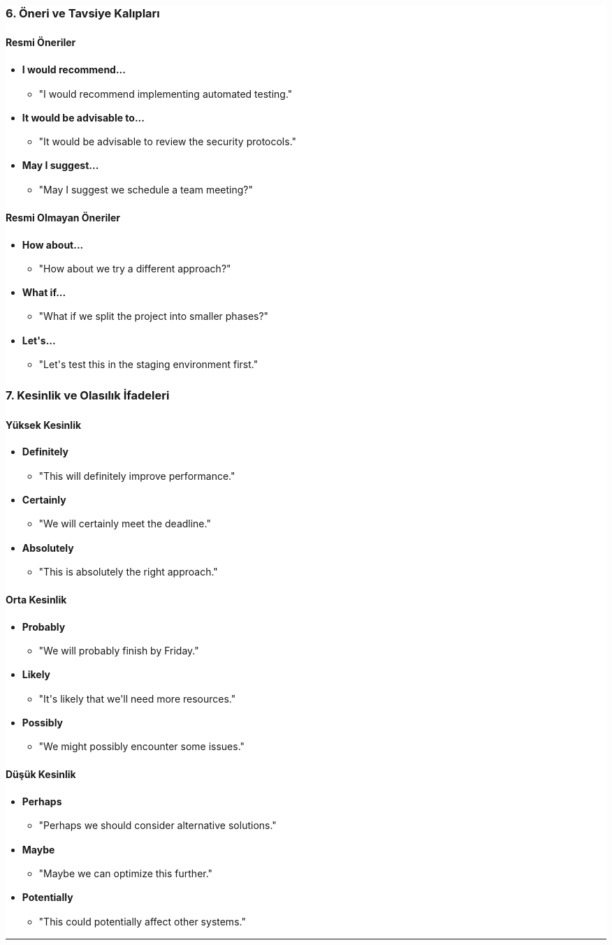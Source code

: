 ### 6. Öneri ve Tavsiye Kalıpları

#### Resmi Öneriler
- **I would recommend...**
  - "I would recommend implementing automated testing."

- **It would be advisable to...**
  - "It would be advisable to review the security protocols."

- **May I suggest...**
  - "May I suggest we schedule a team meeting?"

#### Resmi Olmayan Öneriler
- **How about...**
  - "How about we try a different approach?"

- **What if...**
  - "What if we split the project into smaller phases?"

- **Let's...**
  - "Let's test this in the staging environment first."

### 7. Kesinlik ve Olasılık İfadeleri

#### Yüksek Kesinlik
- **Definitely**
  - "This will definitely improve performance."

- **Certainly**
  - "We will certainly meet the deadline."

- **Absolutely**
  - "This is absolutely the right approach."

#### Orta Kesinlik
- **Probably**
  - "We will probably finish by Friday."

- **Likely**
  - "It's likely that we'll need more resources."

- **Possibly**
  - "We might possibly encounter some issues."

#### Düşük Kesinlik
- **Perhaps**
  - "Perhaps we should consider alternative solutions."

- **Maybe**
  - "Maybe we can optimize this further."

- **Potentially**
  - "This could potentially affect other systems."

---
